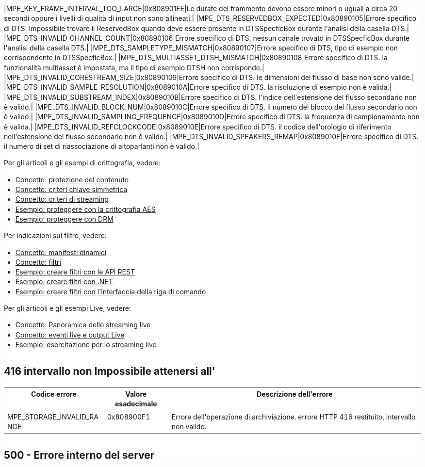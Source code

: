 |MPE_KEY_FRAME_INTERVAL_TOO_LARGE|0x808901FE|Le durate del frammento devono essere minori o uguali a circa 20 secondi oppure i livelli di qualità di input non sono allineati.|
|MPE_DTS_RESERVEDBOX_EXPECTED|0x80890105|Errore specifico di DTS. Impossibile trovare il ReservedBox quando deve essere presente in DTSSpecficBox durante l'analisi della casella DTS.|
|MPE_DTS_INVALID_CHANNEL_COUNT|0x80890106|Errore specifico di DTS, nessun canale trovato in DTSSpecficBox durante l'analisi della casella DTS.|
|MPE_DTS_SAMPLETYPE_MISMATCH|0x80890107|Errore specifico di DTS, tipo di esempio non corrispondente in DTSSpecficBox.|
|MPE_DTS_MULTIASSET_DTSH_MISMATCH|0x80890108|Errore specifico di DTS. la funzionalità multiasset è impostata, ma il tipo di esempio DTSH non corrisponde.|
|MPE_DTS_INVALID_CORESTREAM_SIZE|0x80890109|Errore specifico di DTS. le dimensioni del flusso di base non sono valide.|
|MPE_DTS_INVALID_SAMPLE_RESOLUTION|0x8089010A|Errore specifico di DTS. la risoluzione di esempio non è valida.|
|MPE_DTS_INVALID_SUBSTREAM_INDEX|0x8089010B|Errore specifico di DTS. l'indice dell'estensione del flusso secondario non è valido.|
|MPE_DTS_INVALID_BLOCK_NUM|0x8089010C|Errore specifico di DTS. il numero del blocco del flusso secondario non è valido.|
|MPE_DTS_INVALID_SAMPLING_FREQUENCE|0x8089010D|Errore specifico di DTS. la frequenza di campionamento non è valida.|
|MPE_DTS_INVALID_REFCLOCKCODE|0x8089010E|Errore specifico di DTS. il codice dell'orologio di riferimento nell'estensione del flusso secondario non è valido.|
|MPE_DTS_INVALID_SPEAKERS_REMAP|0x8089010F|Errore specifico di DTS. il numero di set di riassociazione di altoparlanti non è valido.|

Per gli articoli e gli esempi di crittografia, vedere:

- [Concetto: protezione del contenuto](content-protection-overview.md)
- [Concetto: criteri chiave simmetrica](content-key-policy-concept.md)
- [Concetto: criteri di streaming](streaming-policy-concept.md)
- [Esempio: proteggere con la crittografia AES](protect-with-aes128.md)
- [Esempio: proteggere con DRM](protect-with-drm.md)

Per indicazioni sul filtro, vedere:

- [Concetto: manifesti dinamici](filters-dynamic-manifest-overview.md)
- [Concetto: filtri](filters-concept.md)
- [Esempio: creare filtri con le API REST](filters-dynamic-manifest-rest-howto.md)
- [Esempio: creare filtri con .NET](filters-dynamic-manifest-dotnet-howto.md)
- [Esempio: creare filtri con l'interfaccia della riga di comando](filters-dynamic-manifest-cli-howto.md)

Per gli articoli e gli esempi Live, vedere:

- [Concetto: Panoramica dello streaming live](live-streaming-overview.md)
- [Concetto: eventi live e output Live](live-events-outputs-concept.md)
- [Esempio: esercitazione per lo streaming live](stream-live-tutorial-with-api.md)

## <a name="416-range-not-satisfiable"></a>416 intervallo non Impossibile attenersi all'

|Codice errore|Valore esadecimale |Descrizione dell'errore|
|---|---|---|
|MPE_STORAGE_INVALID_RANGE|0x808900F1|Errore dell'operazione di archiviazione. errore HTTP 416 restituito, intervallo non valido.|

## <a name="500-internal-server-error"></a>500 - Errore interno del server
